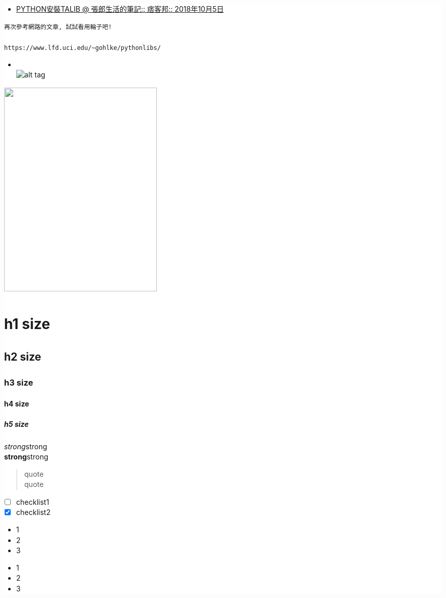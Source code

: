 * [PYTHON安裝TALIB @ 張郎生活的筆記:: 痞客邦:: 2018年10月5日](http://tn00343140a.pixnet.net/blog/post/175064616-python%E5%AE%89%E8%A3%9Dtalib)  
```
再次參考網路的文章, 試試看用輪子吧!

https://www.lfd.uci.edu/~gohlke/pythonlibs/
```

* []()  
![alt tag]()  
<img src=""  width="300" height="400">

# h1 size

## h2 size

### h3 size

#### h4 size

##### h5 size

*strong*strong  
**strong**strong  

> quote  
> quote

- [ ] checklist1
- [x] checklist2

* 1
* 2
* 3

- 1
- 2
- 3
